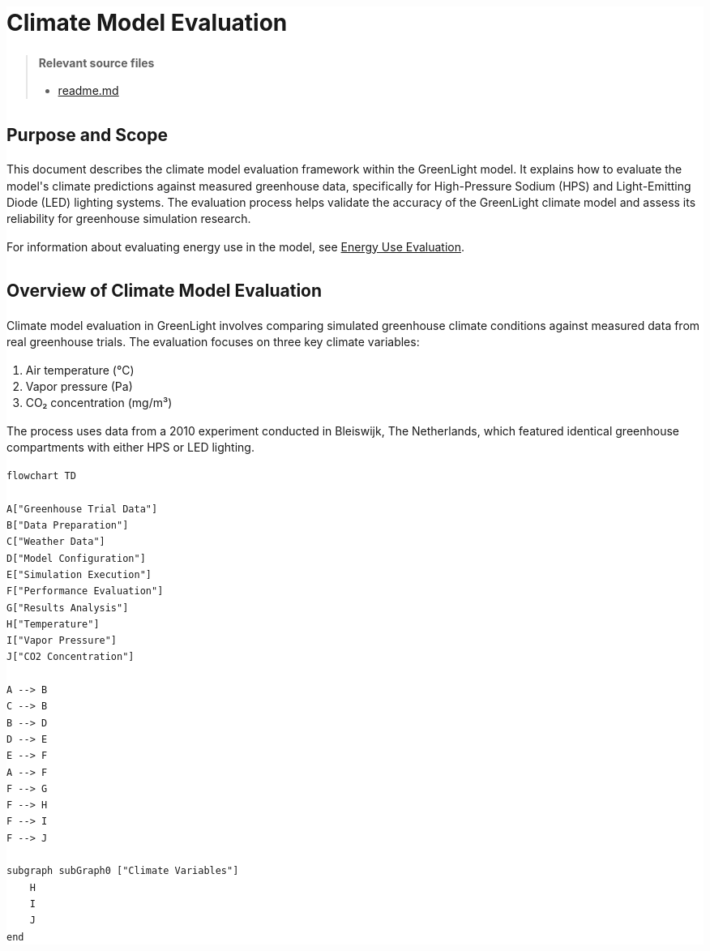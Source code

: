 # Climate Model Evaluation

> **Relevant source files**
> * [readme.md](https://github.com/davkat1/GreenLight/blob/089602e3/readme.md)

## Purpose and Scope

This document describes the climate model evaluation framework within the GreenLight model. It explains how to evaluate the model's climate predictions against measured greenhouse data, specifically for High-Pressure Sodium (HPS) and Light-Emitting Diode (LED) lighting systems. The evaluation process helps validate the accuracy of the GreenLight climate model and assess its reliability for greenhouse simulation research.

For information about evaluating energy use in the model, see [Energy Use Evaluation](/davkat1/GreenLight/4.3-examples-and-scripts).

## Overview of Climate Model Evaluation

Climate model evaluation in GreenLight involves comparing simulated greenhouse climate conditions against measured data from real greenhouse trials. The evaluation focuses on three key climate variables:

1. Air temperature (°C)
2. Vapor pressure (Pa)
3. CO₂ concentration (mg/m³)

The process uses data from a 2010 experiment conducted in Bleiswijk, The Netherlands, which featured identical greenhouse compartments with either HPS or LED lighting.

```mermaid
flowchart TD

A["Greenhouse Trial Data"]
B["Data Preparation"]
C["Weather Data"]
D["Model Configuration"]
E["Simulation Execution"]
F["Performance Evaluation"]
G["Results Analysis"]
H["Temperature"]
I["Vapor Pressure"]
J["CO2 Concentration"]

A --> B
C --> B
B --> D
D --> E
E --> F
A --> F
F --> G
F --> H
F --> I
F --> J

subgraph subGraph0 ["Climate Variables"]
    H
    I
    J
end
```
